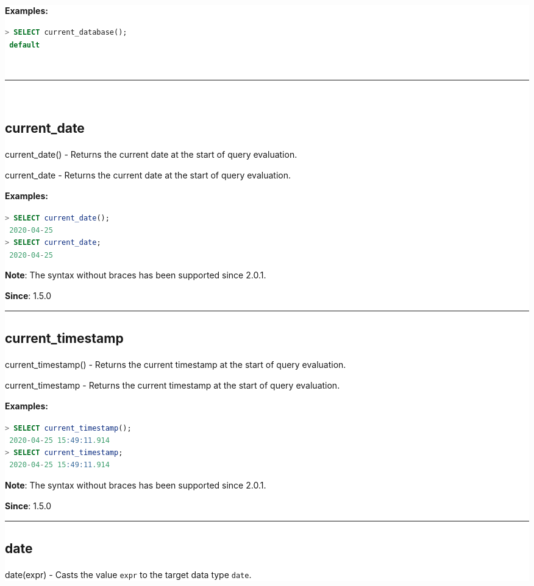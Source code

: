 **Examples:** 
```sql
> SELECT current_database();
 default
```
<br/>

---

<br/>



## **current_date**
current_date() - Returns the current date at the start of query evaluation.

current_date - Returns the current date at the start of query evaluation.


**Examples:** 
```sql
> SELECT current_date();
 2020-04-25
> SELECT current_date;
 2020-04-25
```

**Note**:
The syntax without braces has been supported since 2.0.1.

**Since**: 1.5.0
<hr/>


## **current_timestamp**
current_timestamp() - Returns the current timestamp at the start of query evaluation.

current_timestamp - Returns the current timestamp at the start of query evaluation.


**Examples:** 
```sql
> SELECT current_timestamp();
 2020-04-25 15:49:11.914
> SELECT current_timestamp;
 2020-04-25 15:49:11.914
```

**Note**:
The syntax without braces has been supported since 2.0.1.

**Since**: 1.5.0
<hr/>


## **date**
date(expr) - Casts the value `expr` to the target data type `date`.
